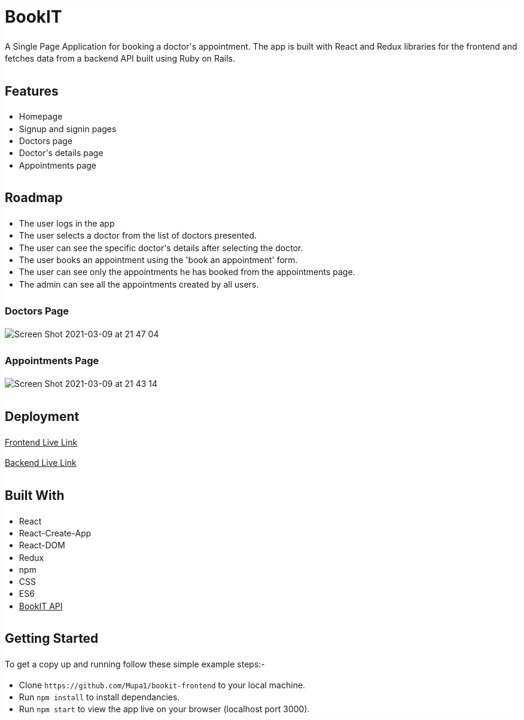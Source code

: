 # BookIT

A Single Page Application for booking a doctor's appointment. The app is built with React and Redux libraries for the frontend and fetches data from a backend API built using Ruby on Rails.

## Features
- Homepage
- Signup and signin pages
- Doctors page
- Doctor's details page
- Appointments page

## Roadmap
- The user logs in the app
- The user selects a doctor from the list of doctors presented.
- The user can see the specific doctor's details after selecting the doctor.
- The user books an appointment using the 'book an appointment' form.
- The user can see only the appointments he has booked from the appointments page.
- The admin can see all the appointments created by all users. 

### Doctors Page
<img width="1280" alt="Screen Shot 2021-03-09 at 21 47 04" src="https://user-images.githubusercontent.com/44979953/110535892-1c156480-8121-11eb-8e8c-3194ed5aefe8.png">

### Appointments Page
<img width="1280" alt="Screen Shot 2021-03-09 at 21 43 14" src="https://user-images.githubusercontent.com/44979953/110535953-2afc1700-8121-11eb-9d6b-ab4ecf4f030e.png">

## Deployment

[Frontend Live Link](https://bookit-doc-appointments.netlify.app/)

[Backend Live Link](https://bookit-doc-appointments-api.herokuapp.com/)

## Built With

- React
- React-Create-App
- React-DOM
- Redux
- npm
- CSS
- ES6
- [BookIT API](https://bookit-doc-appointments-api.herokuapp.com/)

## Getting Started

To get a copy up and running follow these simple example steps:-
- Clone `https://github.com/Mupa1/bookit-frontend` to your local machine.
- Run `npm install` to install dependancies.
- Run `npm start` to view the app live on your browser (localhost port 3000).
